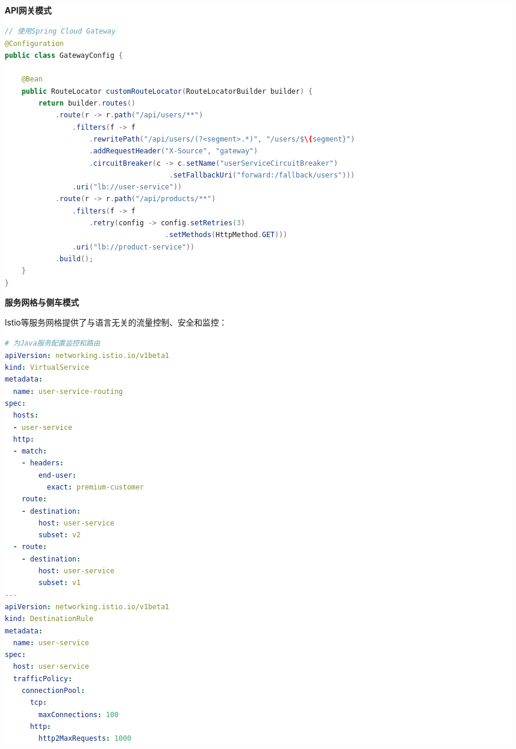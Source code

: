**API网关模式**

```java
// 使用Spring Cloud Gateway
@Configuration
public class GatewayConfig {
    
    @Bean
    public RouteLocator customRouteLocator(RouteLocatorBuilder builder) {
        return builder.routes()
            .route(r -> r.path("/api/users/**")
                .filters(f -> f
                    .rewritePath("/api/users/(?<segment>.*)", "/users/$\{segment}")
                    .addRequestHeader("X-Source", "gateway")
                    .circuitBreaker(c -> c.setName("userServiceCircuitBreaker")
                                       .setFallbackUri("forward:/fallback/users")))
                .uri("lb://user-service"))
            .route(r -> r.path("/api/products/**")
                .filters(f -> f
                    .retry(config -> config.setRetries(3)
                                      .setMethods(HttpMethod.GET)))
                .uri("lb://product-service"))
            .build();
    }
}
```

**服务网格与侧车模式**

Istio等服务网格提供了与语言无关的流量控制、安全和监控：

```yaml
# 为Java服务配置监控和路由
apiVersion: networking.istio.io/v1beta1
kind: VirtualService
metadata:
  name: user-service-routing
spec:
  hosts:
  - user-service
  http:
  - match:
    - headers:
        end-user:
          exact: premium-customer
    route:
    - destination:
        host: user-service
        subset: v2
  - route:
    - destination:
        host: user-service
        subset: v1
---
apiVersion: networking.istio.io/v1beta1
kind: DestinationRule
metadata:
  name: user-service
spec:
  host: user-service
  trafficPolicy:
    connectionPool:
      tcp:
        maxConnections: 100
      http:
        http2MaxRequests: 1000
```